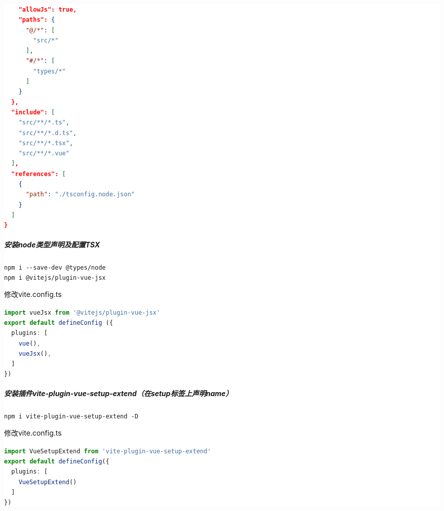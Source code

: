 ```json
    "allowJs": true,
    "paths": {
      "@/*": [
        "src/*"
      ],
      "#/*": [
        "types/*"
      ]
    }
  },
  "include": [
    "src/**/*.ts",
    "src/**/*.d.ts",
    "src/**/*.tsx",
    "src/**/*.vue"
  ],
  "references": [
    {
      "path": "./tsconfig.node.json"
    }
  ]
}
```

##### 安装node类型声明及配置TSX

```shell
npm i --save-dev @types/node
npm i @vitejs/plugin-vue-jsx
```

修改vite.config.ts

```typescript
import vueJsx from '@vitejs/plugin-vue-jsx'
export default defineConfig ({
  plugins: [
    vue(),
    vueJsx(),
  ]
})
```

##### 安装插件vite-plugin-vue-setup-extend（在setup标签上声明name）

```shell
npm i vite-plugin-vue-setup-extend -D
```

修改vite.config.ts

```typescript
import VueSetupExtend from 'vite-plugin-vue-setup-extend'
export default defineConfig({
  plugins: [
    VueSetupExtend()
  ]
})
```
